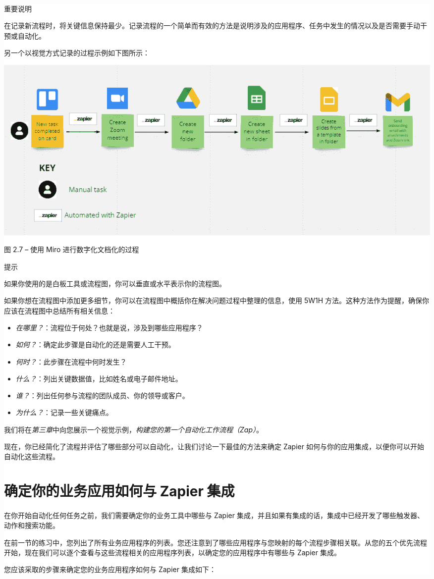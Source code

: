 重要说明

在记录新流程时，将关键信息保持最少。记录流程的一个简单而有效的方法是说明涉及的应用程序、任务中发生的情况以及是否需要手动干预或自动化。

另一个以视觉方式记录的过程示例如下图所示：

![图 2.7 – 使用 Miro 进行数字化文档化的过程](img/B18474_02_07.jpg)

图 2.7 – 使用 Miro 进行数字化文档化的过程

提示

如果你使用的是白板工具或流程图，你可以垂直或水平表示你的流程图。

如果你想在流程图中添加更多细节，你可以在流程图中概括你在解决问题过程中整理的信息，使用 5W1H 方法。这种方法作为提醒，确保你应该在流程图中总结所有相关信息：

+   *在哪里？*：流程位于何处？也就是说，涉及到哪些应用程序？

+   *如何？*：确定此步骤是自动化的还是需要人工干预。

+   *何时？*：此步骤在流程中何时发生？

+   *什么？*：列出关键数据值，比如姓名或电子邮件地址。

+   *谁？*：列出任何参与流程的团队成员、你的领导或客户。

+   *为什么？*：记录一些关键痛点。

我们将在*第三章*中向您展示一个视觉示例，*构建您的第一个自动化工作流程（Zap）*。

现在，你已经简化了流程并评估了哪些部分可以自动化，让我们讨论一下最佳的方法来确定 Zapier 如何与你的应用集成，以便你可以开始自动化这些流程。

# 确定你的业务应用如何与 Zapier 集成

在你开始自动化任何任务之前，我们需要确定你的业务工具中哪些与 Zapier 集成，并且如果有集成的话，集成中已经开发了哪些触发器、动作和搜索功能。

在前一节的练习中，您列出了所有业务应用程序的列表。您还注意到了哪些应用程序与您映射的每个流程步骤相关联。从您的五个优先流程开始，现在我们可以逐个查看与这些流程相关的应用程序列表，以确定您的应用程序中有哪些与 Zapier 集成。

您应该采取的步骤来确定您的业务应用程序如何与 Zapier 集成如下：
